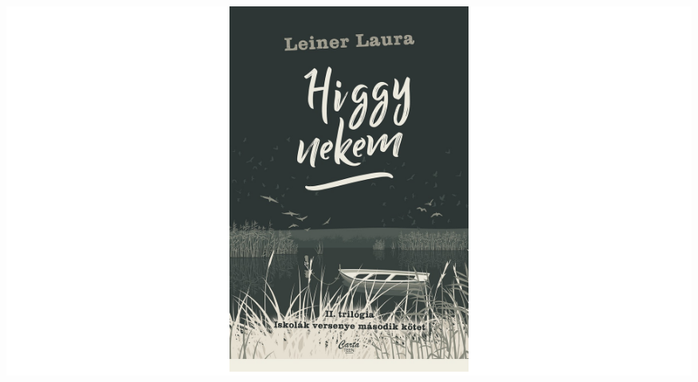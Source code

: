 <center><img src="https://github.com/BercziSandor/calibre_lib/raw/main/main/Leiner%2C%20Laura/Higgy%20nekem%20%281479%29/cover.jpg" alt="cover" width="300"/></center>
